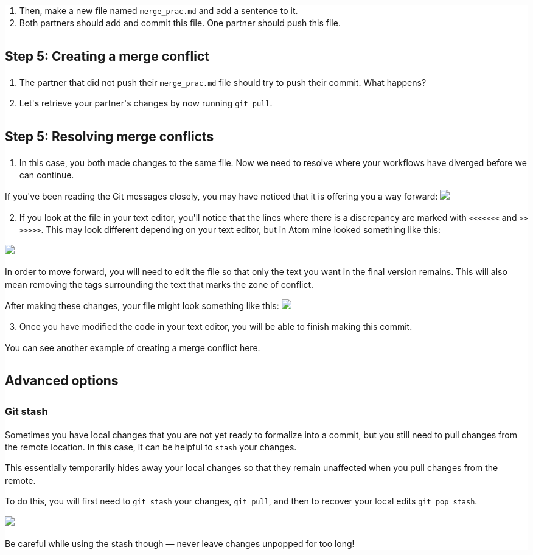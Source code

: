 1. Then, make a new file named `merge_prac.md` and add a sentence to it.
3. Both partners should add and commit this file. One partner should push this file.


## Step 5: Creating a merge conflict
1. The partner that did not push their `merge_prac.md` file should try to push their commit. What happens?

2. Let's retrieve your partner's changes by now running `git pull`.

## Step 5: Resolving merge conflicts
1. In this case, you both made changes to the same file. Now we need to resolve where your workflows have diverged before we can continue.

If you've been reading the Git messages closely, you may have noticed that it is offering you a way forward:
<img src="images/git-merge-message.png" width="500">

2. If you look at the file in your text editor, you'll notice that the lines where there is a discrepancy are marked with `<<<<<<<` and `>>>>>>>`. This may look different depending on your text editor, but in Atom mine looked something like this:
<img src="images/merge-conflict-in-atom.png" width="500">

In order to move forward, you will need to edit the file so that only the text you want in the final version remains. This will also mean removing the tags surrounding the text that marks the zone of conflict.

After making these changes, your file might look something like this:
<img src="images/merge-conflict-in-atom-post-resolve.png" width="500">

3. Once you have modified the code in your text editor, you will be able to finish making this commit. 

You can see another example of creating a merge conflict [here.](http://swcarpentry.github.io/git-novice/09-conflict/index.html)

## Advanced options
### Git stash
Sometimes you have local changes that you are not yet ready to formalize into a commit, but you still need to pull changes from the remote location. In this case, it can be helpful to `stash` your changes.

This essentially temporarily hides away your local changes so that they remain unaffected when you pull changes from the remote.

To do this, you will first need to `git stash` your changes, `git pull`, and then to recover your local edits `git pop stash`.

<img src="images/git-stash.png" width="500">

Be careful while using the stash though — never leave changes unpopped for too long!

